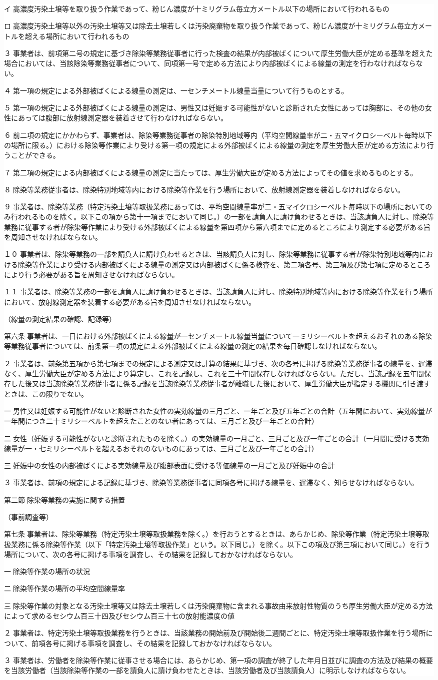 イ 高濃度汚染土壌等を取り扱う作業であって、粉じん濃度が十ミリグラム毎立方メートル以下の場所において行われるもの

ロ 高濃度汚染土壌等以外の汚染土壌等又は除去土壌若しくは汚染廃棄物を取り扱う作業であって、粉じん濃度が十ミリグラム毎立方メートルを超える場所において行われるもの

３ 事業者は、前項第二号の規定に基づき除染等業務従事者に行った検査の結果が内部被ばくについて厚生労働大臣が定める基準を超えた場合においては、当該除染等業務従事者について、同項第一号で定める方法により内部被ばくによる線量の測定を行わなければならない。

４ 第一項の規定による外部被ばくによる線量の測定は、一センチメートル線量当量について行うものとする。

５ 第一項の規定による外部被ばくによる線量の測定は、男性又は妊娠する可能性がないと診断された女性にあっては胸部に、その他の女性にあっては腹部に放射線測定器を装着させて行わなければならない。

６ 前二項の規定にかかわらず、事業者は、除染等業務従事者の除染特別地域等内（平均空間線量率が二・五マイクロシーベルト毎時以下の場所に限る。）における除染等作業により受ける第一項の規定による外部被ばくによる線量の測定を厚生労働大臣が定める方法により行うことができる。

７ 第二項の規定による内部被ばくによる線量の測定に当たっては、厚生労働大臣が定める方法によってその値を求めるものとする。

８ 除染等業務従事者は、除染特別地域等内における除染等作業を行う場所において、放射線測定器を装着しなければならない。

９ 事業者は、除染等業務（特定汚染土壌等取扱業務にあっては、平均空間線量率が二・五マイクロシーベルト毎時以下の場所においてのみ行われるものを除く。以下この項から第十一項までにおいて同じ。）の一部を請負人に請け負わせるときは、当該請負人に対し、除染等業務に従事する者が除染等作業により受ける外部被ばくによる線量を第四項から第六項までに定めるところにより測定する必要がある旨を周知させなければならない。

１０ 事業者は、除染等業務の一部を請負人に請け負わせるときは、当該請負人に対し、除染等業務に従事する者が除染特別地域等内における除染等作業により受ける内部被ばくによる線量の測定又は内部被ばくに係る検査を、第二項各号、第三項及び第七項に定めるところにより行う必要がある旨を周知させなければならない。

１１ 事業者は、除染等業務の一部を請負人に請け負わせるときは、当該請負人に対し、除染特別地域等内における除染等作業を行う場所において、放射線測定器を装着する必要がある旨を周知させなければならない。

（線量の測定結果の確認、記録等）

第六条 事業者は、一日における外部被ばくによる線量が一センチメートル線量当量について一ミリシーベルトを超えるおそれのある除染等業務従事者については、前条第一項の規定による外部被ばくによる線量の測定の結果を毎日確認しなければならない。

２ 事業者は、前条第五項から第七項までの規定による測定又は計算の結果に基づき、次の各号に掲げる除染等業務従事者の線量を、遅滞なく、厚生労働大臣が定める方法により算定し、これを記録し、これを三十年間保存しなければならない。ただし、当該記録を五年間保存した後又は当該除染等業務従事者に係る記録を当該除染等業務従事者が離職した後において、厚生労働大臣が指定する機関に引き渡すときは、この限りでない。

一 男性又は妊娠する可能性がないと診断された女性の実効線量の三月ごと、一年ごと及び五年ごとの合計（五年間において、実効線量が一年間につき二十ミリシーベルトを超えたことのない者にあっては、三月ごと及び一年ごとの合計）

二 女性（妊娠する可能性がないと診断されたものを除く。）の実効線量の一月ごと、三月ごと及び一年ごとの合計（一月間に受ける実効線量が一・七ミリシーベルトを超えるおそれのないものにあっては、三月ごと及び一年ごとの合計）

三 妊娠中の女性の内部被ばくによる実効線量及び腹部表面に受ける等価線量の一月ごと及び妊娠中の合計

３ 事業者は、前項の規定による記録に基づき、除染等業務従事者に同項各号に掲げる線量を、遅滞なく、知らせなければならない。

第二節 除染等業務の実施に関する措置

（事前調査等）

第七条 事業者は、除染等業務（特定汚染土壌等取扱業務を除く。）を行おうとするときは、あらかじめ、除染等作業（特定汚染土壌等取扱業務に係る除染等作業（以下「特定汚染土壌等取扱作業」という。以下同じ。）を除く。以下この項及び第三項において同じ。）を行う場所について、次の各号に掲げる事項を調査し、その結果を記録しておかなければならない。

一 除染等作業の場所の状況

二 除染等作業の場所の平均空間線量率

三 除染等作業の対象となる汚染土壌等又は除去土壌若しくは汚染廃棄物に含まれる事故由来放射性物質のうち厚生労働大臣が定める方法によって求めるセシウム百三十四及びセシウム百三十七の放射能濃度の値

２ 事業者は、特定汚染土壌等取扱業務を行うときは、当該業務の開始前及び開始後二週間ごとに、特定汚染土壌等取扱作業を行う場所について、前項各号に掲げる事項を調査し、その結果を記録しておかなければならない。

３ 事業者は、労働者を除染等作業に従事させる場合には、あらかじめ、第一項の調査が終了した年月日並びに調査の方法及び結果の概要を当該労働者（当該除染等作業の一部を請負人に請け負わせたときは、当該労働者及び当該請負人）に明示しなければならない。
